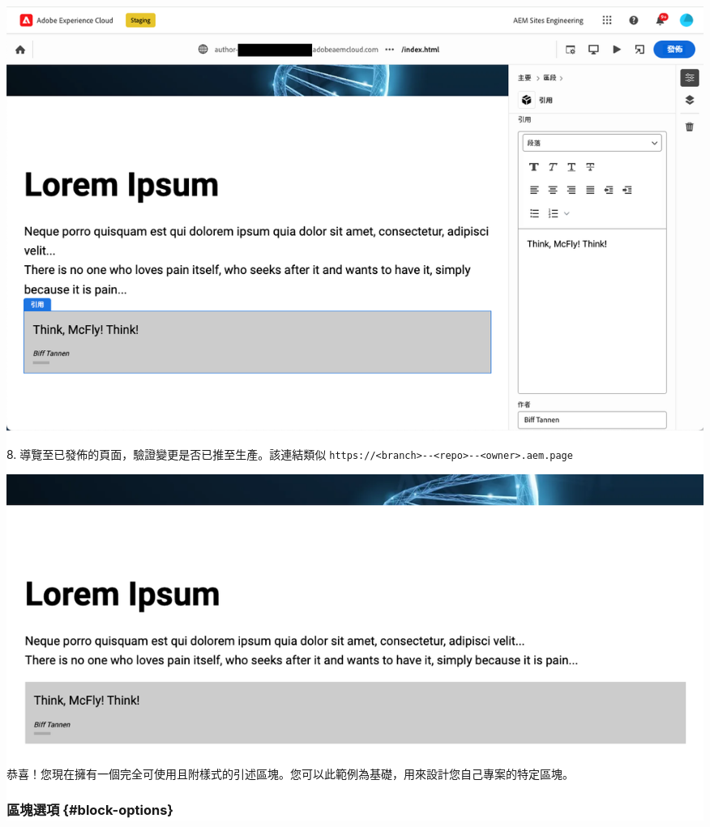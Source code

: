 ![Universal Editor 中附有樣式的引述區塊](assets/create-block/quote-styled.png)

8\. 導覽至已發佈的頁面，驗證變更是否已推至生產。該連結類似 `https://<branch>--<repo>--<owner>.aem.page`

![已發布且附樣式的引述區塊](assets/create-block/quote-styled-published.png)

恭喜！您現在擁有一個完全可使用且附樣式的引述區塊。您可以此範例為基礎，用來設計您自己專案的特定區塊。

### 區塊選項 {#block-options}
